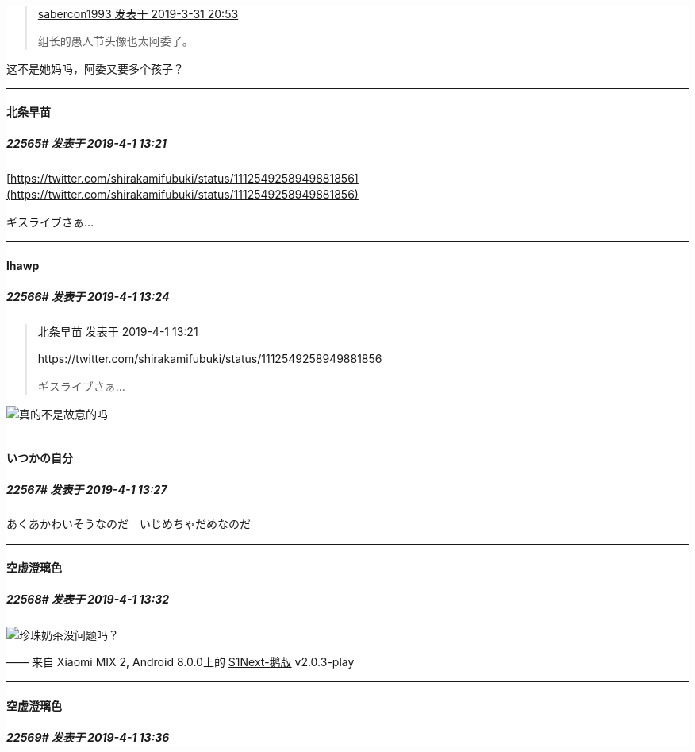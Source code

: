 
<blockquote><a href="httphttps://bbs.saraba1st.com/2b/forum.php?mod=redirect&amp;goto=findpost&amp;pid=43122440&amp;ptid=1801966" target="_blank">sabercon1993 发表于 2019-3-31 20:53</a>

组长的愚人节头像也太阿委了。</blockquote>
这不是她妈吗，阿委又要多个孩子？


*****

####  北条早苗  
##### 22565#       发表于 2019-4-1 13:21


[https://twitter.com/shirakamifubuki/status/1112549258949881856](https://twitter.com/shirakamifubuki/status/1112549258949881856)

ギスライブさぁ…


*****

####  lhawp  
##### 22566#       发表于 2019-4-1 13:24


<blockquote><a href="httphttps://bbs.saraba1st.com/2b/forum.php?mod=redirect&amp;goto=findpost&amp;pid=43122856&amp;ptid=1801966" target="_blank">北条早苗 发表于 2019-4-1 13:21</a>

https://twitter.com/shirakamifubuki/status/1112549258949881856

ギスライブさぁ…</blockquote>
<img src="https://static.saraba1st.com/image/smiley/face2017/068.png" referrerpolicy="no-referrer">真的不是故意的吗


*****

####  いつかの自分  
##### 22567#       发表于 2019-4-1 13:27


あくあかわいそうなのだ　いじめちゃだめなのだ


*****

####  空虚澄璃色  
##### 22568#       发表于 2019-4-1 13:32


<img src="https://static.saraba1st.com/image/smiley/face2017/020.png" referrerpolicy="no-referrer">珍珠奶茶没问题吗？

—— 来自 Xiaomi MIX 2, Android 8.0.0上的 [S1Next-鹅版](https://github.com/ykrank/S1-Next/releases) v2.0.3-play


*****

####  空虚澄璃色  
##### 22569#       发表于 2019-4-1 13:36
